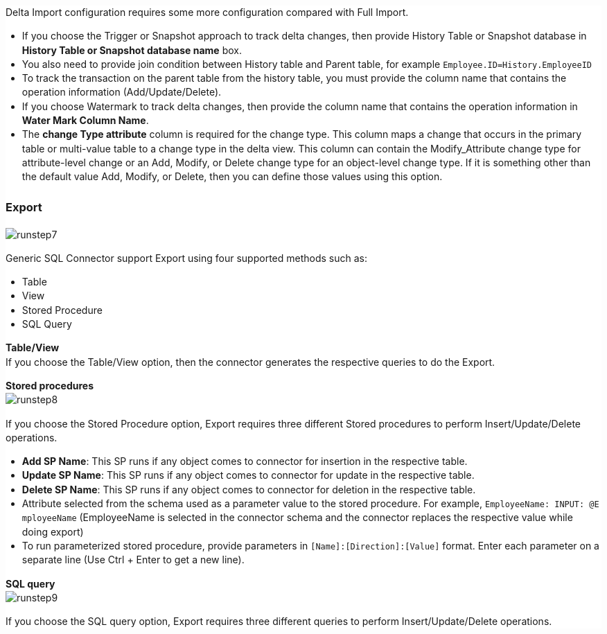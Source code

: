 Delta Import configuration requires some more configuration compared with Full Import.

* If you choose the Trigger or Snapshot approach to track delta changes, then provide History Table or Snapshot database in **History Table or Snapshot database name** box.
* You also need to provide join condition between History table and Parent table, for example `Employee.ID=History.EmployeeID`
* To track the transaction on the parent table from the history table, you must provide the column name that contains the operation information (Add/Update/Delete).
* If you choose Watermark to track delta changes, then provide the column name that contains the operation information in **Water Mark Column Name**.
* The **change Type attribute** column is required for the change type. This column maps a change that occurs in the primary table or multi-value table to a change type in the delta view. This column can contain the Modify_Attribute change type for attribute-level change or an Add, Modify, or Delete change type for an object-level change type. If it is something other than the default value Add, Modify, or Delete, then you can define those values using this option.

### Export
![runstep7](./media/active-directory-aadconnectsync-connector-genericsql/runstep7.png)

Generic SQL Connector support Export using four supported methods such as:

* Table
* View
* Stored Procedure
* SQL Query

**Table/View**  
If you choose the Table/View option, then the connector generates the respective queries to do the Export.

**Stored procedures**  
![runstep8](./media/active-directory-aadconnectsync-connector-genericsql/runstep8.png)

If you choose the Stored Procedure option, Export requires three different Stored procedures to perform Insert/Update/Delete operations.

* **Add SP Name**: This SP runs if any object comes to connector for insertion in the respective table.
* **Update SP Name**: This SP runs if any object comes to connector for update in the respective table.
* **Delete SP Name**: This SP runs if any object comes to connector for deletion in the respective table.
* Attribute selected from the schema used as a parameter value to the stored procedure. For example, `EmployeeName: INPUT: @EmployeeName` (EmployeeName is selected in the connector schema and the connector replaces the respective value while doing export)
* To run parameterized stored procedure, provide parameters in `[Name]:[Direction]:[Value]` format. Enter each parameter on a separate line (Use Ctrl + Enter to get a new line).

**SQL query**  
![runstep9](./media/active-directory-aadconnectsync-connector-genericsql/runstep9.png)

If you choose the SQL query option, Export requires three different queries to perform Insert/Update/Delete operations.
